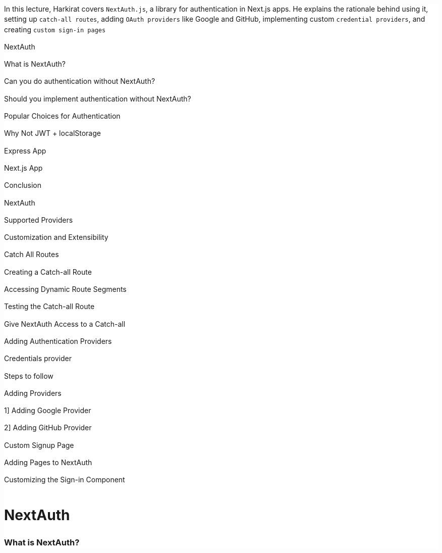 In this lecture, Harkirat covers `NextAuth.js`, a library for authentication in Next.js apps. He explains the rationale behind using it, setting up `catch-all routes`, adding `OAuth providers` like Google and GitHub, implementing custom `credential providers`, and creating `custom sign-in pages`

  

NextAuth

What is NextAuth?

Can you do authentication without NextAuth?

Should you implement authentication without NextAuth?

Popular Choices for Authentication

Why Not JWT + localStorage

Express App

Next.js App

Conclusion

NextAuth

Supported Providers

Customization and Extensibility

Catch All Routes

Creating a Catch-all Route

Accessing Dynamic Route Segments

Testing the Catch-all Route

Give NextAuth Access to a Catch-all

Adding Authentication Providers

Credentials provider

Steps to follow

Adding Providers

1] Adding Google Provider

2] Adding GitHub Provider

Custom Signup Page

Adding Pages to NextAuth

Customizing the Sign-in Component

  

# NextAuth

### **What is NextAuth?**

